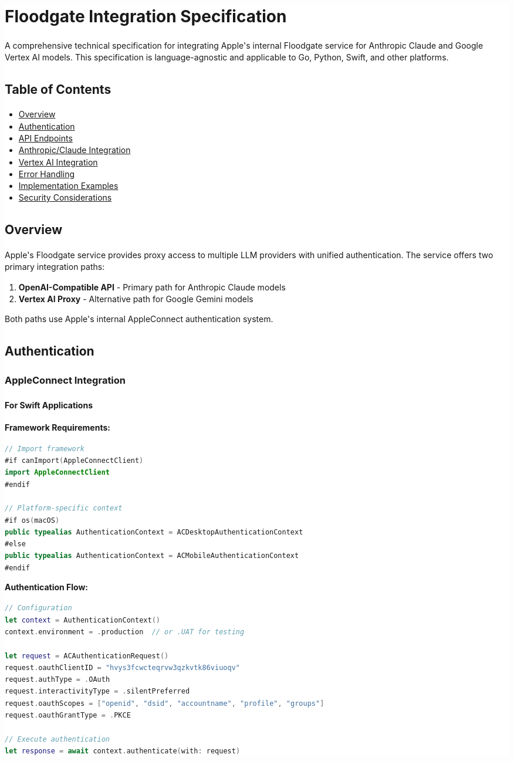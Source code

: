 # Floodgate Integration Specification

A comprehensive technical specification for integrating Apple's internal Floodgate service for Anthropic Claude and Google Vertex AI models. This specification is language-agnostic and applicable to Go, Python, Swift, and other platforms.

## Table of Contents
- [Overview](#overview)
- [Authentication](#authentication)
- [API Endpoints](#api-endpoints)
- [Anthropic/Claude Integration](#anthropicClaude-integration)
- [Vertex AI Integration](#vertex-ai-integration)
- [Error Handling](#error-handling)
- [Implementation Examples](#implementation-examples)
- [Security Considerations](#security-considerations)

## Overview

Apple's Floodgate service provides proxy access to multiple LLM providers with unified authentication. The service offers two primary integration paths:

1. **OpenAI-Compatible API** - Primary path for Anthropic Claude models
2. **Vertex AI Proxy** - Alternative path for Google Gemini models  

Both paths use Apple's internal AppleConnect authentication system.

## Authentication

### AppleConnect Integration

#### For Swift Applications

**Framework Requirements:**
```swift
// Import framework
#if canImport(AppleConnectClient)
import AppleConnectClient
#endif

// Platform-specific context
#if os(macOS)
public typealias AuthenticationContext = ACDesktopAuthenticationContext
#else
public typealias AuthenticationContext = ACMobileAuthenticationContext
#endif
```

**Authentication Flow:**
```swift
// Configuration
let context = AuthenticationContext()
context.environment = .production  // or .UAT for testing

let request = ACAuthenticationRequest()
request.oauthClientID = "hvys3fcwcteqrvw3qzkvtk86viuoqv"
request.authType = .OAuth
request.interactivityType = .silentPreferred
request.oauthScopes = ["openid", "dsid", "accountname", "profile", "groups"]
request.oauthGrantType = .PKCE

// Execute authentication
let response = await context.authenticate(with: request)
```
